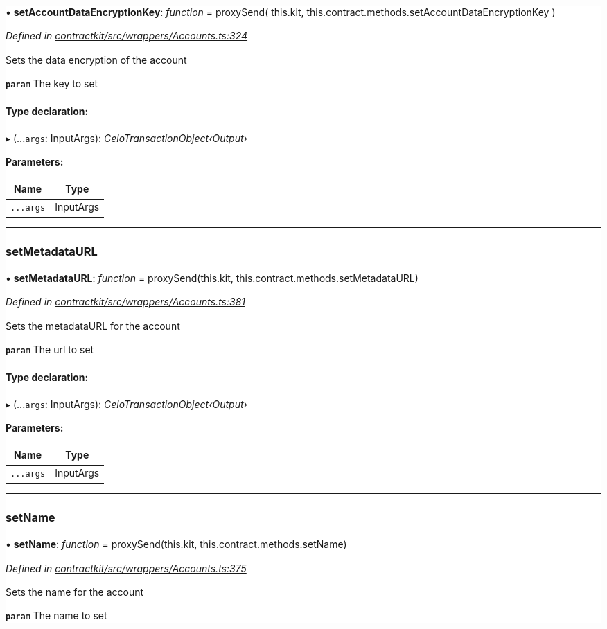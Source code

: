 • **setAccountDataEncryptionKey**: *function* = proxySend(
    this.kit,
    this.contract.methods.setAccountDataEncryptionKey
  )

*Defined in [contractkit/src/wrappers/Accounts.ts:324](https://github.com/celo-org/celo-monorepo/blob/master/packages/contractkit/src/wrappers/Accounts.ts#L324)*

Sets the data encryption of the account

**`param`** The key to set

#### Type declaration:

▸ (...`args`: InputArgs): *[CeloTransactionObject](_contractkit_src_wrappers_basewrapper_.celotransactionobject.md)‹Output›*

**Parameters:**

Name | Type |
------ | ------ |
`...args` | InputArgs |

___

###  setMetadataURL

• **setMetadataURL**: *function* = proxySend(this.kit, this.contract.methods.setMetadataURL)

*Defined in [contractkit/src/wrappers/Accounts.ts:381](https://github.com/celo-org/celo-monorepo/blob/master/packages/contractkit/src/wrappers/Accounts.ts#L381)*

Sets the metadataURL for the account

**`param`** The url to set

#### Type declaration:

▸ (...`args`: InputArgs): *[CeloTransactionObject](_contractkit_src_wrappers_basewrapper_.celotransactionobject.md)‹Output›*

**Parameters:**

Name | Type |
------ | ------ |
`...args` | InputArgs |

___

###  setName

• **setName**: *function* = proxySend(this.kit, this.contract.methods.setName)

*Defined in [contractkit/src/wrappers/Accounts.ts:375](https://github.com/celo-org/celo-monorepo/blob/master/packages/contractkit/src/wrappers/Accounts.ts#L375)*

Sets the name for the account

**`param`** The name to set
